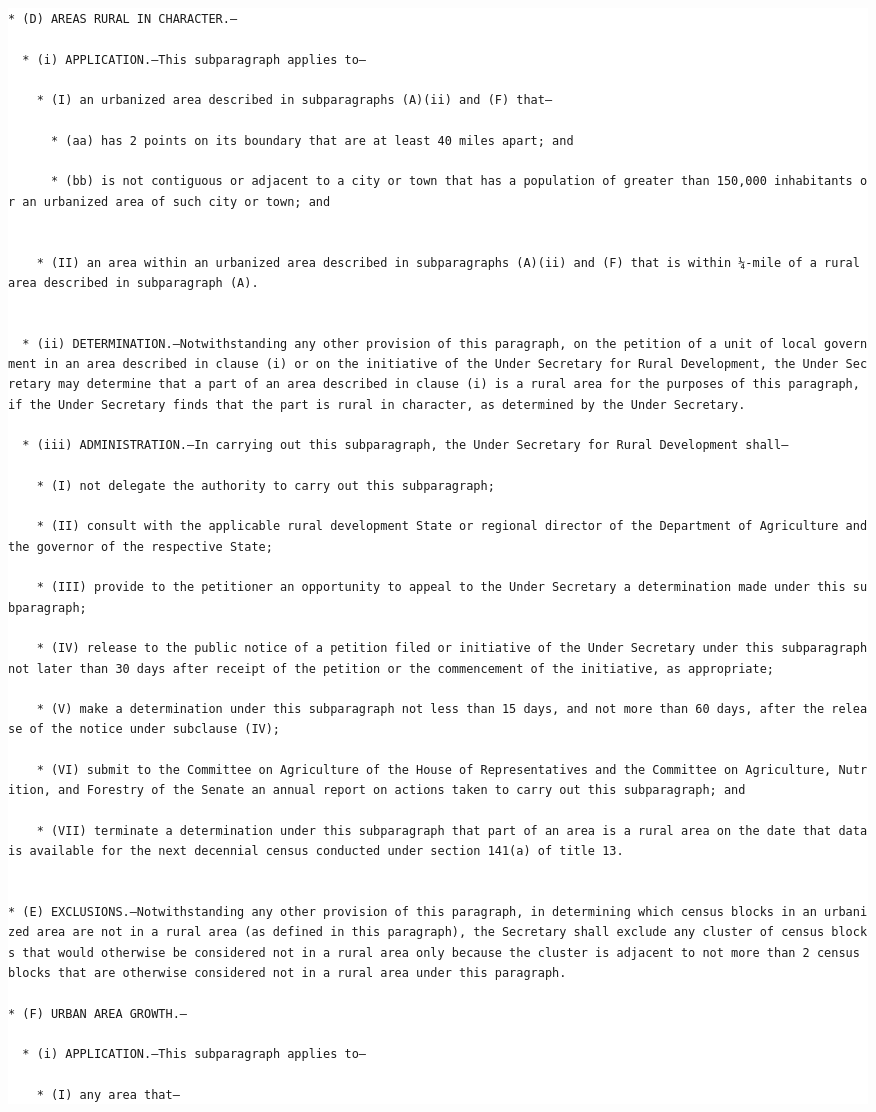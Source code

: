     * (D) AREAS RURAL IN CHARACTER.—

      * (i) APPLICATION.—This subparagraph applies to—

        * (I) an urbanized area described in subparagraphs (A)(ii) and (F) that—

          * (aa) has 2 points on its boundary that are at least 40 miles apart; and

          * (bb) is not contiguous or adjacent to a city or town that has a population of greater than 150,000 inhabitants or an urbanized area of such city or town; and


        * (II) an area within an urbanized area described in subparagraphs (A)(ii) and (F) that is within ¼-mile of a rural area described in subparagraph (A).


      * (ii) DETERMINATION.—Notwithstanding any other provision of this paragraph, on the petition of a unit of local government in an area described in clause (i) or on the initiative of the Under Secretary for Rural Development, the Under Secretary may determine that a part of an area described in clause (i) is a rural area for the purposes of this paragraph, if the Under Secretary finds that the part is rural in character, as determined by the Under Secretary.

      * (iii) ADMINISTRATION.—In carrying out this subparagraph, the Under Secretary for Rural Development shall—

        * (I) not delegate the authority to carry out this subparagraph;

        * (II) consult with the applicable rural development State or regional director of the Department of Agriculture and the governor of the respective State;

        * (III) provide to the petitioner an opportunity to appeal to the Under Secretary a determination made under this subparagraph;

        * (IV) release to the public notice of a petition filed or initiative of the Under Secretary under this subparagraph not later than 30 days after receipt of the petition or the commencement of the initiative, as appropriate;

        * (V) make a determination under this subparagraph not less than 15 days, and not more than 60 days, after the release of the notice under subclause (IV);

        * (VI) submit to the Committee on Agriculture of the House of Representatives and the Committee on Agriculture, Nutrition, and Forestry of the Senate an annual report on actions taken to carry out this subparagraph; and

        * (VII) terminate a determination under this subparagraph that part of an area is a rural area on the date that data is available for the next decennial census conducted under section 141(a) of title 13.


    * (E) EXCLUSIONS.—Notwithstanding any other provision of this paragraph, in determining which census blocks in an urbanized area are not in a rural area (as defined in this paragraph), the Secretary shall exclude any cluster of census blocks that would otherwise be considered not in a rural area only because the cluster is adjacent to not more than 2 census blocks that are otherwise considered not in a rural area under this paragraph.

    * (F) URBAN AREA GROWTH.—

      * (i) APPLICATION.—This subparagraph applies to—

        * (I) any area that—
